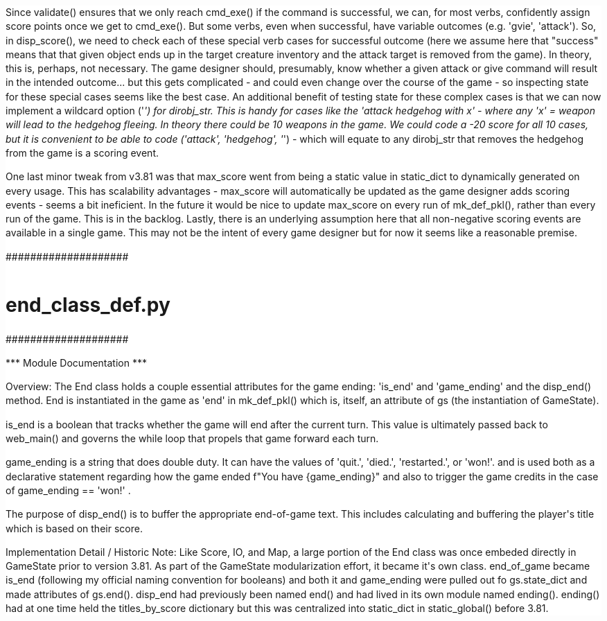 Since validate() ensures that we only reach cmd_exe() if the command is successful, we can, for most verbs, confidently assign score points once we get to cmd_exe(). But some verbs, even when successful, have variable outcomes (e.g. 'gvie', 'attack'). So, in disp_score(), we need to check each of these special verb cases for successful outcome (here we assume here that "success" means that that given object ends up in the target creature inventory and the attack target is removed from the game). In theory, this is, perhaps, not necessary. The game designer should, presumably, know whether a given attack or give command will result in the intended outcome... but this gets complicated - and could even change over the course of the game - so inspecting state for these special cases seems like the best case. An additional benefit of testing state for these complex cases is that we can now implement a wildcard option ('*') for dirobj_str. This is handy for cases like the 'attack hedgehog with x' - where any 'x' = weapon will lead to the hedgehog fleeing. In theory there could be 10 weapons in the game. We could code a -20 score for all 10 cases, but it is convenient to be able to code ('attack', 'hedgehog', '*') - which will equate to any dirobj_str that removes the hedgehog from the game is a scoring event.

One last minor tweak from v3.81 was that max_score went from being a static value in static_dict to dynamically generated on every usage. This has scalability advantages - max_score will automatically be updated as the game designer adds scoring events - seems a bit ineficient. In the future it would be nice to update max_score on every run of mk_def_pkl(), rather than every run of the game. This is in the backlog. Lastly, there is an underlying assumption here that all non-negative scoring events are available in a single game. This may not be the intent of every game designer but for now it seems like a reasonable premise.


####################
# end_class_def.py #
####################

*** Module Documentation ***

Overview:
The End class holds a couple essential attributes for the game ending: 'is_end' and 'game_ending' and the disp_end() method. End is instantiated in the game as 'end' in mk_def_pkl() which is, itself, an attribute of gs (the instantiation of GameState).

is_end is a boolean that tracks whether the game will end after the current turn. This value is ultimately passed back to web_main() and governs the while loop that propels that game forward each turn.

game_ending is a string that does double duty. It can have the values of 'quit.', 'died.', 'restarted.', or 'won!'. and is used both as a declarative statement regarding how the game ended f"You have {game_ending}" and also to trigger the game credits in the case of game_ending == 'won!' .

The purpose of disp_end() is to buffer the appropriate end-of-game text. This includes calculating and buffering the player's title which is based on their score.

Implementation Detail / Historic Note:
Like Score, IO, and Map, a large portion of the End class was once embeded directly in GameState prior to version 3.81. As part of the GameState modularization effort, it became it's own class. end_of_game became is_end (following my official naming convention for booleans) and both it and game_ending were pulled out fo gs.state_dict and made attributes of gs.end(). disp_end had previously been named end() and had lived in its own module named ending(). ending() had at one time held the titles_by_score dictionary but this was centralized into static_dict in static_global() before 3.81.
